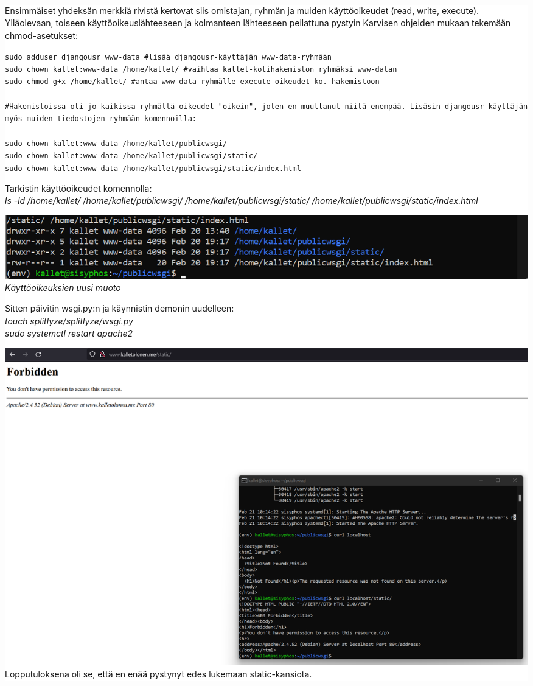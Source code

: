 Ensimmäiset yhdeksän merkkiä rivistä kertovat siis omistajan, ryhmän ja muiden käyttöoikeudet (read, write, execute). Ylläolevaan, toiseen [käyttöoikeuslähteeseen](https://docs.nersc.gov/filesystems/unix-file-permissions/) ja kolmanteen [lähteeseen](https://www.thegeekstuff.com/2010/06/chmod-command-examples/)  peilattuna pystyin Karvisen ohjeiden mukaan tekemään chmod-asetukset:  
````
sudo adduser djangousr www-data #lisää djangousr-käyttäjän www-data-ryhmään
sudo chown kallet:www-data /home/kallet/ #vaihtaa kallet-kotihakemiston ryhmäksi www-datan
sudo chmod g+x /home/kallet/ #antaa www-data-ryhmälle execute-oikeudet ko. hakemistoon 

#Hakemistoissa oli jo kaikissa ryhmällä oikeudet "oikein", joten en muuttanut niitä enempää. Lisäsin djangousr-käyttäjän myös muiden tiedostojen ryhmään komennoilla:  
  
sudo chown kallet:www-data /home/kallet/publicwsgi/
sudo chown kallet:www-data /home/kallet/publicwsgi/static/  
sudo chown kallet:www-data /home/kallet/publicwsgi/static/index.html

````
  
Tarkistin käyttöoikeudet komennolla:  
*ls -ld /home/kallet/ /home/kallet/publicwsgi/ /home/kallet/publicwsgi/static/ /home/kallet/publicwsgi/static/index.html*  
  
![Kuva 119.](pics/harjoitus_5/119.png)  
*Käyttöoikeuksien uusi muoto*  
  
Sitten päivitin wsgi.py:n ja käynnistin demonin uudelleen:  
*touch splitlyze/splitlyze/wsgi.py*  
*sudo systemctl restart apache2*  
  
![Kuva 120.](pics/harjoitus_5/120.png)  
Lopputuloksena oli se, että en enää pystynyt edes lukemaan static-kansiota.  
  